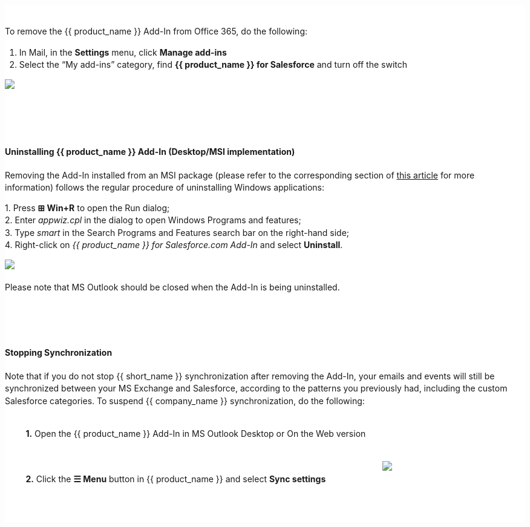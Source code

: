 &nbsp;

To remove the {{ product_name }} Add-In from Office 365, do the following:

1.  In Mail, in the **Settings** menu, click **Manage add-ins**
2.  Select the “My add-ins” category, find **{{ product_name }} for Salesforce** and turn off the switch

<p><img src="../../assets/images/d33v4339jhl8k0cloudfrontnet/docs/assets/57398d2e903360669faf1f0a/images/5832fd9fc697916f5d053175.png" class="minimized">
</p>

&nbsp;

&nbsp;

#### Uninstalling {{ product_name }} Add-In (Desktop/MSI implementation)

Removing the Add-In installed from an MSI package (please refer to the corresponding section of [this article](../How-to-Install-and-Run-the-Solution-all-configurations/) for more information) follows the regular procedure of uninstalling Windows applications:

1\. Press **⊞ Win+R** to open the Run dialog;   
2\. Enter _appwiz.cpl_ in the dialog to open Windows Programs and features;  
3\. Type _smart_ in the Search Programs and Features search bar on the right-hand side;  
4\. Right-click on _{{ product_name }} for Salesforce.com Add-In_ and select **Uninstall**.

<p><img src="../../assets/images/d33v4339jhl8k0cloudfrontnet/docs/assets/57398d2e903360669faf1f0a/images/5b759d640428631d7a8a0e69.png" class="minimized">
</p>

Please note that MS Outlook should be closed when the Add-In is being uninstalled.

&nbsp;

&nbsp;

#### Stopping Synchronization

Note that if you do not stop {{ short_name }} synchronization after removing the Add-In, your emails and events will still be synchronized between your MS Exchange and Salesforce, according to the patterns you previously had, including the custom Salesforce categories. To suspend {{ company_name }} synchronization, do the following:

<p style="margin-left:4%">
    <br>
    <b>1.</b> Open the {{ product_name }} Add-In in MS Outlook Desktop or On the Web version
    <br><br>
</p>

<p>
    <img src="..\..\assets\images\Install-and-Run\uninstall\sync-settings.png" style="width:27.49%; display:inline-block; vertical-align:middle; margin-left:8px;float: right">
</p>

<p style="margin-left:4%">
    <br>
    <b>2.</b> Click the <b>&#x2630; Menu</b> button in {{ product_name }} and select <b>Sync settings</b>
    <br><br><br><br>
</p>
